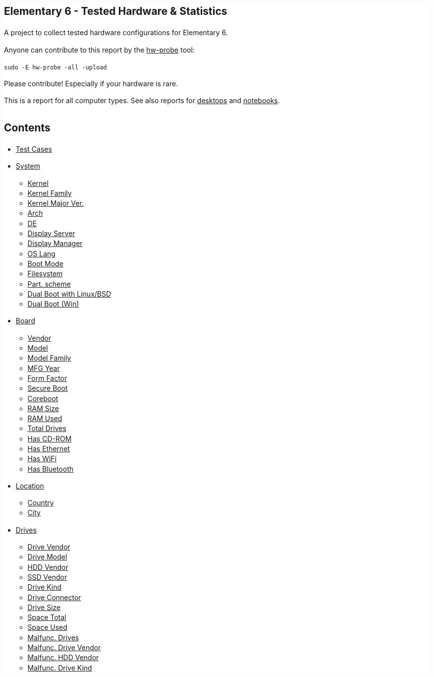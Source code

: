 Elementary 6 - Tested Hardware & Statistics
-------------------------------------------

A project to collect tested hardware configurations for Elementary 6.

Anyone can contribute to this report by the [hw-probe](https://github.com/linuxhw/hw-probe) tool:

    sudo -E hw-probe -all -upload

Please contribute! Especially if your hardware is rare.

This is a report for all computer types. See also reports for [desktops](/Dist/Elementary_6/Desktop/README.md) and [notebooks](/Dist/Elementary_6/Notebook/README.md).

Contents
--------

* [ Test Cases ](#test-cases)

* [ System ](#system)
  - [ Kernel                   ](#kernel)
  - [ Kernel Family            ](#kernel-family)
  - [ Kernel Major Ver.        ](#kernel-major-ver)
  - [ Arch                     ](#arch)
  - [ DE                       ](#de)
  - [ Display Server           ](#display-server)
  - [ Display Manager          ](#display-manager)
  - [ OS Lang                  ](#os-lang)
  - [ Boot Mode                ](#boot-mode)
  - [ Filesystem               ](#filesystem)
  - [ Part. scheme             ](#part-scheme)
  - [ Dual Boot with Linux/BSD ](#dual-boot-with-linuxbsd)
  - [ Dual Boot (Win)          ](#dual-boot-win)

* [ Board ](#board)
  - [ Vendor                   ](#vendor)
  - [ Model                    ](#model)
  - [ Model Family             ](#model-family)
  - [ MFG Year                 ](#mfg-year)
  - [ Form Factor              ](#form-factor)
  - [ Secure Boot              ](#secure-boot)
  - [ Coreboot                 ](#coreboot)
  - [ RAM Size                 ](#ram-size)
  - [ RAM Used                 ](#ram-used)
  - [ Total Drives             ](#total-drives)
  - [ Has CD-ROM               ](#has-cd-rom)
  - [ Has Ethernet             ](#has-ethernet)
  - [ Has WiFi                 ](#has-wifi)
  - [ Has Bluetooth            ](#has-bluetooth)

* [ Location ](#location)
  - [ Country                  ](#country)
  - [ City                     ](#city)

* [ Drives ](#drives)
  - [ Drive Vendor             ](#drive-vendor)
  - [ Drive Model              ](#drive-model)
  - [ HDD Vendor               ](#hdd-vendor)
  - [ SSD Vendor               ](#ssd-vendor)
  - [ Drive Kind               ](#drive-kind)
  - [ Drive Connector          ](#drive-connector)
  - [ Drive Size               ](#drive-size)
  - [ Space Total              ](#space-total)
  - [ Space Used               ](#space-used)
  - [ Malfunc. Drives          ](#malfunc-drives)
  - [ Malfunc. Drive Vendor    ](#malfunc-drive-vendor)
  - [ Malfunc. HDD Vendor      ](#malfunc-hdd-vendor)
  - [ Malfunc. Drive Kind      ](#malfunc-drive-kind)